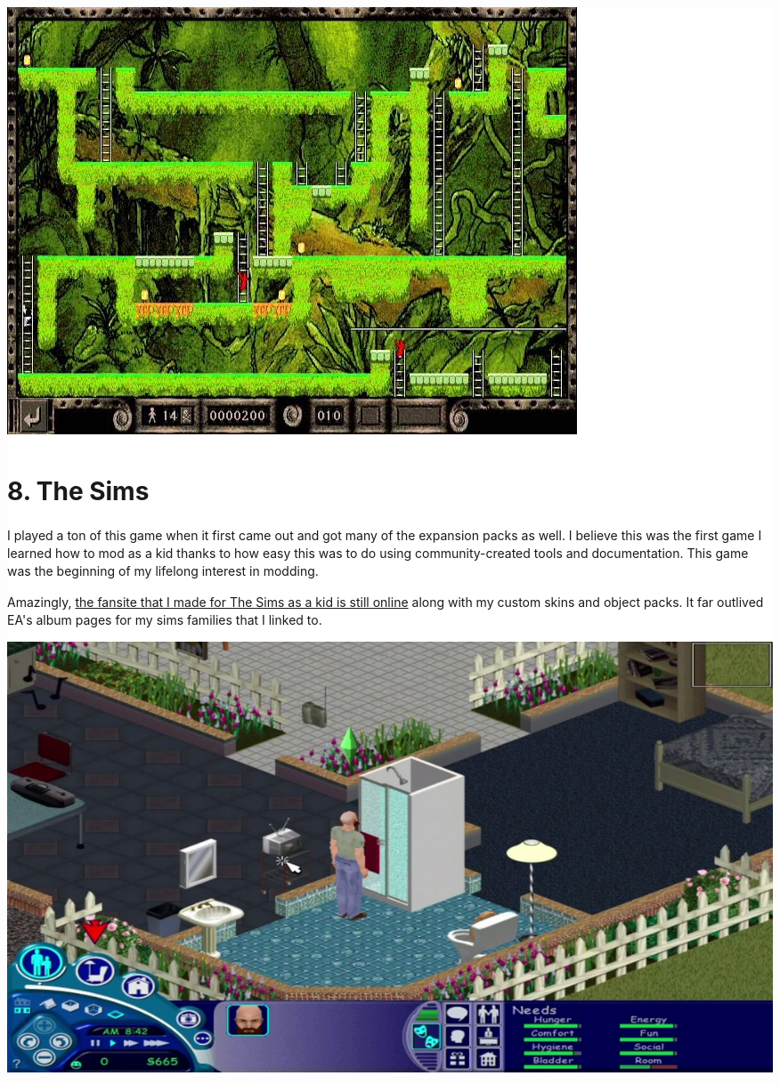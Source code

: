 <img src="/assets/loderunnertlr.jpg"/>

# 8. The Sims
I played a ton of this game when it first came out and got many of the expansion packs as well. I believe this was the first game I learned how to mod as a kid thanks to how easy this was to do using community-created tools and documentation. This game was the beginning of my lifelong interest in modding.

Amazingly, [the fansite that I made for The Sims as a kid is still online](http://www.bambi.net/eliot/sim.html) along with my custom skins and object packs. It far outlived EA's album pages for my sims families that I linked to.

<img src="/assets/thesims.jpg"/>
